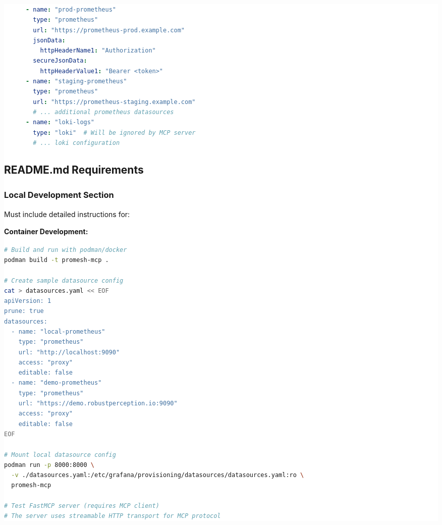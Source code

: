 ```yaml
      - name: "prod-prometheus"
        type: "prometheus" 
        url: "https://prometheus-prod.example.com"
        jsonData:
          httpHeaderName1: "Authorization"
        secureJsonData:
          httpHeaderValue1: "Bearer <token>"
      - name: "staging-prometheus" 
        type: "prometheus"
        url: "https://prometheus-staging.example.com"
        # ... additional prometheus datasources
      - name: "loki-logs"
        type: "loki"  # Will be ignored by MCP server
        # ... loki configuration
```

## README.md Requirements

### Local Development Section
Must include detailed instructions for:

**Container Development:**
```bash
# Build and run with podman/docker
podman build -t promesh-mcp .

# Create sample datasource config
cat > datasources.yaml << EOF  
apiVersion: 1
prune: true
datasources:
  - name: "local-prometheus"
    type: "prometheus" 
    url: "http://localhost:9090"
    access: "proxy"
    editable: false
  - name: "demo-prometheus"
    type: "prometheus"
    url: "https://demo.robustperception.io:9090"
    access: "proxy"
    editable: false
EOF

# Mount local datasource config
podman run -p 8000:8000 \
  -v ./datasources.yaml:/etc/grafana/provisioning/datasources/datasources.yaml:ro \
  promesh-mcp

# Test FastMCP server (requires MCP client)
# The server uses streamable HTTP transport for MCP protocol
```
